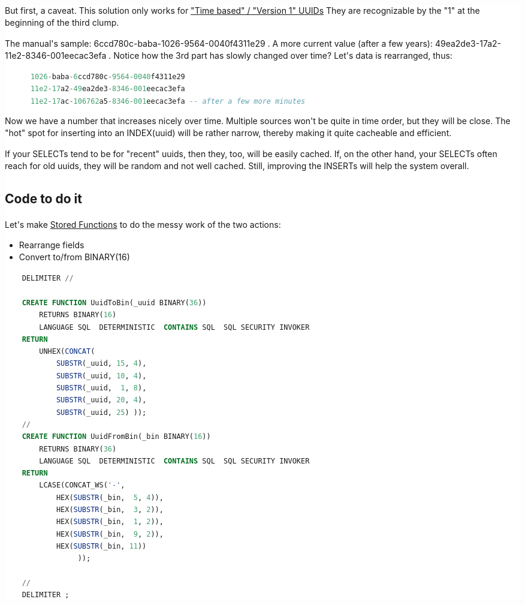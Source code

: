 But first, a caveat. This solution only works for ["Time based" / "Version 1" UUIDs](https://en.wikipedia.org/wiki/Universally_unique_identifier)
They are recognizable by the "1" at the beginning of the third clump.

The manual's sample: 6ccd780c-baba-1026-9564-0040f4311e29 . A more current value (after a few years): 49ea2de3-17a2-11e2-8346-001eecac3efa . Notice how the 3rd part has slowly changed over time? Let's data is rearranged, thus:

```sql
      1026-baba-6ccd780c-9564-0040f4311e29
      11e2-17a2-49ea2de3-8346-001eecac3efa
      11e2-17ac-106762a5-8346-001eecac3efa -- after a few more minutes
```

Now we have a number that increases nicely over time. Multiple sources won't be quite in time order, but they will be close. The "hot" spot for inserting into an INDEX(uuid) will be rather narrow, thereby making it quite cacheable and efficient.

If your SELECTs tend to be for "recent" uuids, then they, too, will be easily cached. If, on the other hand, your SELECTs often reach for old uuids, they will be random and not well cached. Still, improving the INSERTs will help the system overall.

## Code to do it

Let's make [Stored Functions](/programming-customizing-mariadb/stored-routines/stored-functions/) to do the messy work of the two actions:

- Rearrange fields
- Convert to/from BINARY(16)

```sql
    DELIMITER //

    CREATE FUNCTION UuidToBin(_uuid BINARY(36))
        RETURNS BINARY(16)
        LANGUAGE SQL  DETERMINISTIC  CONTAINS SQL  SQL SECURITY INVOKER
    RETURN
        UNHEX(CONCAT(
            SUBSTR(_uuid, 15, 4),
            SUBSTR(_uuid, 10, 4),
            SUBSTR(_uuid,  1, 8),
            SUBSTR(_uuid, 20, 4),
            SUBSTR(_uuid, 25) ));
    //
    CREATE FUNCTION UuidFromBin(_bin BINARY(16))
        RETURNS BINARY(36)
        LANGUAGE SQL  DETERMINISTIC  CONTAINS SQL  SQL SECURITY INVOKER
    RETURN
        LCASE(CONCAT_WS('-',
            HEX(SUBSTR(_bin,  5, 4)),
            HEX(SUBSTR(_bin,  3, 2)),
            HEX(SUBSTR(_bin,  1, 2)),
            HEX(SUBSTR(_bin,  9, 2)),
            HEX(SUBSTR(_bin, 11))
                 ));

    //
    DELIMITER ;
```
